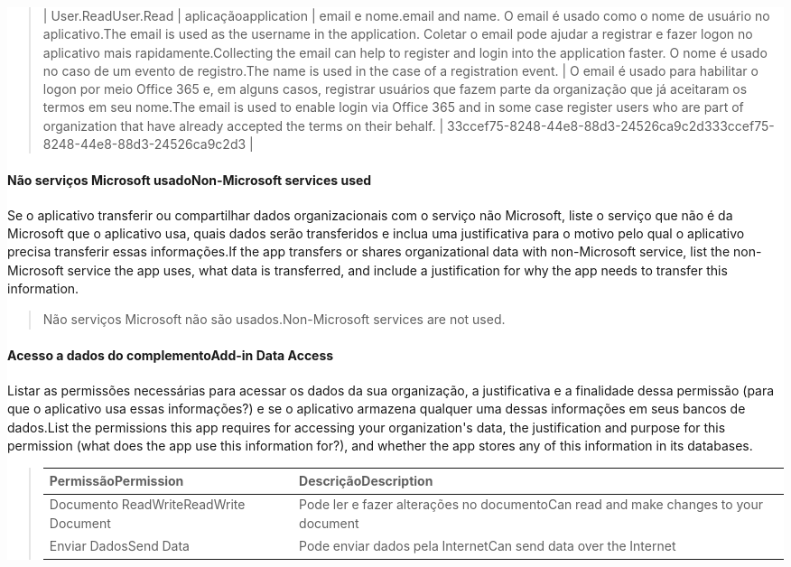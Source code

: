 >| <span data-ttu-id="711a4-131">User.Read</span><span class="sxs-lookup"><span data-stu-id="711a4-131">User.Read</span></span> | <span data-ttu-id="711a4-132">aplicação</span><span class="sxs-lookup"><span data-stu-id="711a4-132">application</span></span> | <span data-ttu-id="711a4-133">email e nome.</span><span class="sxs-lookup"><span data-stu-id="711a4-133">email and name.</span></span> <span data-ttu-id="711a4-134">O email é usado como o nome de usuário no aplicativo.</span><span class="sxs-lookup"><span data-stu-id="711a4-134">The email is used as the username in the application.</span></span> <span data-ttu-id="711a4-135">Coletar o email pode ajudar a registrar e fazer logon no aplicativo mais rapidamente.</span><span class="sxs-lookup"><span data-stu-id="711a4-135">Collecting the email can help to register and login into the application faster.</span></span> <span data-ttu-id="711a4-136">O nome é usado no caso de um evento de registro.</span><span class="sxs-lookup"><span data-stu-id="711a4-136">The name is used in the case of a registration event.</span></span> | <span data-ttu-id="711a4-137">O email é usado para habilitar o logon por meio Office 365 e, em alguns casos, registrar usuários que fazem parte da organização que já aceitaram os termos em seu nome.</span><span class="sxs-lookup"><span data-stu-id="711a4-137">The email is used to enable login via Office 365 and in some case register users who are part of organization that have already accepted the terms on their behalf.</span></span> | <span data-ttu-id="711a4-138">33ccef75-8248-44e8-88d3-24526ca9c2d3</span><span class="sxs-lookup"><span data-stu-id="711a4-138">33ccef75-8248-44e8-88d3-24526ca9c2d3</span></span> |


#### <a name="non-microsoft-services-used"></a><span data-ttu-id="711a4-139">Não serviços Microsoft usado</span><span class="sxs-lookup"><span data-stu-id="711a4-139">Non-Microsoft services used</span></span>

<span data-ttu-id="711a4-140">Se o aplicativo transferir ou compartilhar dados organizacionais com o serviço não Microsoft, liste o serviço que não é da Microsoft que o aplicativo usa, quais dados serão transferidos e inclua uma justificativa para o motivo pelo qual o aplicativo precisa transferir essas informações.</span><span class="sxs-lookup"><span data-stu-id="711a4-140">If the app transfers or shares organizational data with non-Microsoft service, list the non-Microsoft service the app uses, what data is transferred, and include a justification for why the app needs to transfer this information.</span></span>

><span data-ttu-id="711a4-141">Não serviços Microsoft não são usados.</span><span class="sxs-lookup"><span data-stu-id="711a4-141">Non-Microsoft services are not used.</span></span>



#### <a name="add-in-data-access"></a><span data-ttu-id="711a4-142">Acesso a dados do complemento</span><span class="sxs-lookup"><span data-stu-id="711a4-142">Add-in Data Access</span></span>

<span data-ttu-id="711a4-143">Listar as permissões necessárias para acessar os dados da sua organização, a justificativa e a finalidade dessa permissão (para que o aplicativo usa essas informações?) e se o aplicativo armazena qualquer uma dessas informações em seus bancos de dados.</span><span class="sxs-lookup"><span data-stu-id="711a4-143">List the permissions this app requires for accessing your organization's data, the justification and purpose for this permission (what does the app use this information for?), and whether the app stores any of this information in its databases.</span></span>

>| <span data-ttu-id="711a4-144">**Permissão**</span><span class="sxs-lookup"><span data-stu-id="711a4-144">**Permission**</span></span>  | <span data-ttu-id="711a4-145">**Descrição**</span><span class="sxs-lookup"><span data-stu-id="711a4-145">**Description**</span></span> |
>|:----------------|:----------------|
>| <span data-ttu-id="711a4-146">Documento ReadWrite</span><span class="sxs-lookup"><span data-stu-id="711a4-146">ReadWrite Document</span></span> | <span data-ttu-id="711a4-147">Pode ler e fazer alterações no documento</span><span class="sxs-lookup"><span data-stu-id="711a4-147">Can read and make changes to your document</span></span> |
>| <span data-ttu-id="711a4-148">Enviar Dados</span><span class="sxs-lookup"><span data-stu-id="711a4-148">Send Data</span></span> | <span data-ttu-id="711a4-149">Pode enviar dados pela Internet</span><span class="sxs-lookup"><span data-stu-id="711a4-149">Can send data over the Internet</span></span> |
